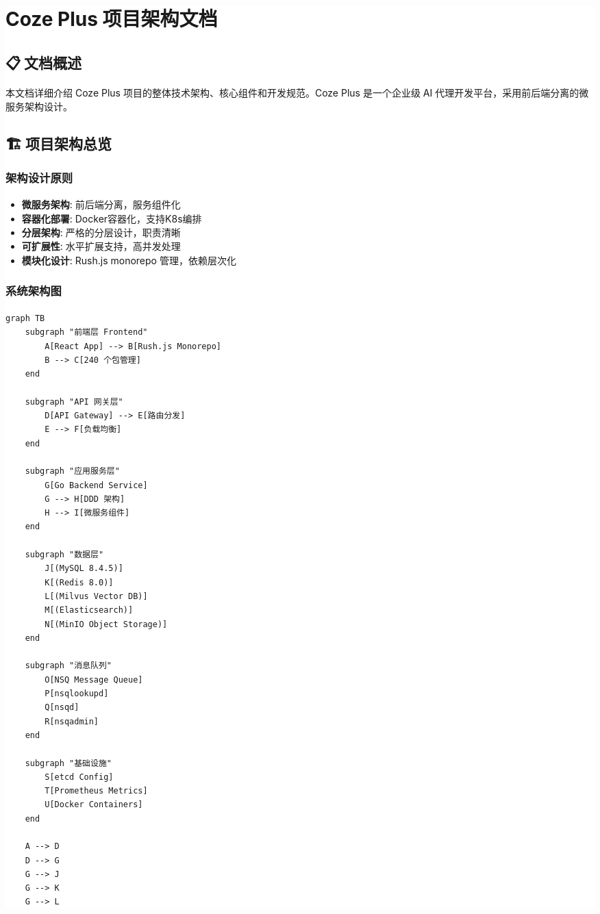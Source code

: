 # Coze Plus 项目架构文档

## 📋 文档概述

本文档详细介绍 Coze Plus 项目的整体技术架构、核心组件和开发规范。Coze Plus 是一个企业级 AI 代理开发平台，采用前后端分离的微服务架构设计。

## 🏗️ 项目架构总览

### 架构设计原则

- **微服务架构**: 前后端分离，服务组件化
- **容器化部署**: Docker容器化，支持K8s编排
- **分层架构**: 严格的分层设计，职责清晰
- **可扩展性**: 水平扩展支持，高并发处理
- **模块化设计**: Rush.js monorepo 管理，依赖层次化

### 系统架构图

```mermaid
graph TB
    subgraph "前端层 Frontend"
        A[React App] --> B[Rush.js Monorepo]
        B --> C[240 个包管理]
    end

    subgraph "API 网关层"
        D[API Gateway] --> E[路由分发]
        E --> F[负载均衡]
    end

    subgraph "应用服务层"
        G[Go Backend Service]
        G --> H[DDD 架构]
        H --> I[微服务组件]
    end

    subgraph "数据层"
        J[(MySQL 8.4.5)]
        K[(Redis 8.0)]
        L[(Milvus Vector DB)]
        M[(Elasticsearch)]
        N[(MinIO Object Storage)]
    end

    subgraph "消息队列"
        O[NSQ Message Queue]
        P[nsqlookupd]
        Q[nsqd]
        R[nsqadmin]
    end

    subgraph "基础设施"
        S[etcd Config]
        T[Prometheus Metrics]
        U[Docker Containers]
    end

    A --> D
    D --> G
    G --> J
    G --> K
    G --> L
```